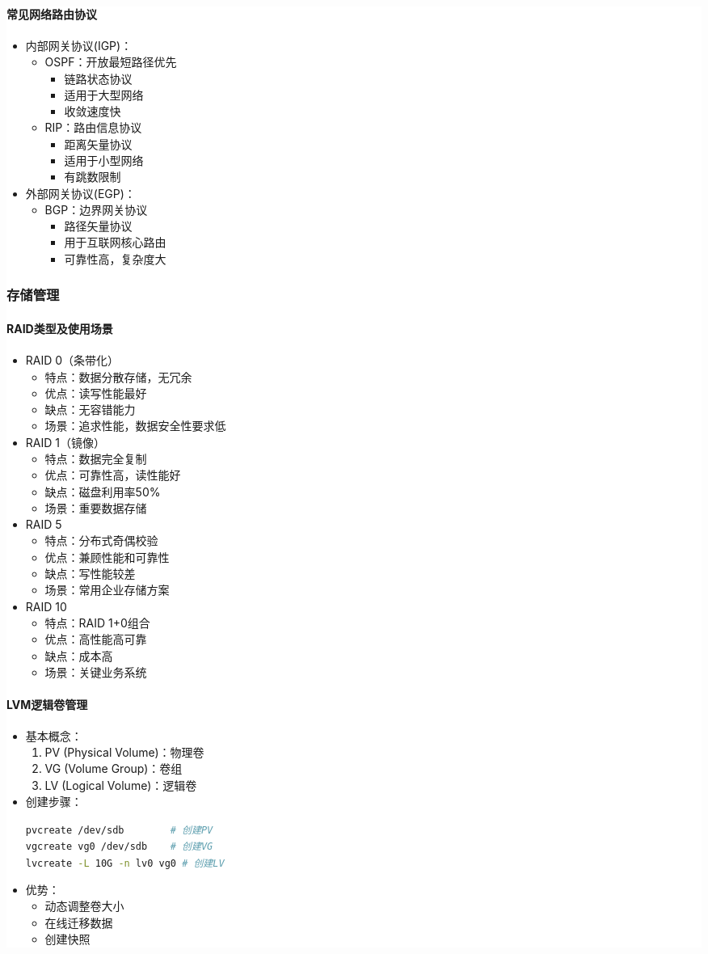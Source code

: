 #### 常见网络路由协议
- 内部网关协议(IGP)：
  - OSPF：开放最短路径优先
    - 链路状态协议
    - 适用于大型网络
    - 收敛速度快
  - RIP：路由信息协议
    - 距离矢量协议
    - 适用于小型网络
    - 有跳数限制
- 外部网关协议(EGP)：
  - BGP：边界网关协议
    - 路径矢量协议
    - 用于互联网核心路由
    - 可靠性高，复杂度大

### 存储管理

#### RAID类型及使用场景
- RAID 0（条带化）
  - 特点：数据分散存储，无冗余
  - 优点：读写性能最好
  - 缺点：无容错能力
  - 场景：追求性能，数据安全性要求低
- RAID 1（镜像）
  - 特点：数据完全复制
  - 优点：可靠性高，读性能好
  - 缺点：磁盘利用率50%
  - 场景：重要数据存储
- RAID 5
  - 特点：分布式奇偶校验
  - 优点：兼顾性能和可靠性
  - 缺点：写性能较差
  - 场景：常用企业存储方案
- RAID 10
  - 特点：RAID 1+0组合
  - 优点：高性能高可靠
  - 缺点：成本高
  - 场景：关键业务系统

#### LVM逻辑卷管理
- 基本概念：
  1. PV (Physical Volume)：物理卷
  2. VG (Volume Group)：卷组
  3. LV (Logical Volume)：逻辑卷
- 创建步骤：
  ```bash
  pvcreate /dev/sdb        # 创建PV
  vgcreate vg0 /dev/sdb    # 创建VG
  lvcreate -L 10G -n lv0 vg0 # 创建LV
  ```
- 优势：
  - 动态调整卷大小
  - 在线迁移数据
  - 创建快照
